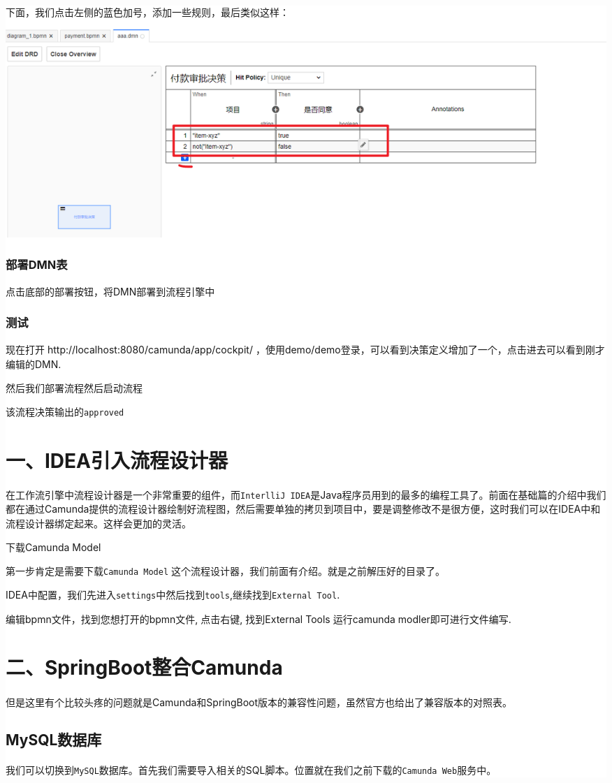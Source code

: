 下面，我们点击左侧的蓝色加号，添加一些规则，最后类似这样：

![image-20220904114210501](media/image-20220904114210501.png)



### 部署DMN表

点击底部的部署按钮，将DMN部署到流程引擎中

### 测试

现在打开 http://localhost:8080/camunda/app/cockpit/ ，使用demo/demo登录，可以看到决策定义增加了一个，点击进去可以看到刚才编辑的DMN.

然后我们部署流程然后启动流程

该流程决策输出的`approved`

# 一、IDEA引入流程设计器

在工作流引擎中流程设计器是一个非常重要的组件，而`InterlliJ IDEA`是Java程序员用到的最多的编程工具了。前面在基础篇的介绍中我们都在通过Camunda提供的流程设计器绘制好流程图，然后需要单独的拷贝到项目中，要是调整修改不是很方便，这时我们可以在IDEA中和流程设计器绑定起来。这样会更加的灵活。

下载Camunda Model

第一步肯定是需要下载`Camunda Model` 这个流程设计器，我们前面有介绍。就是之前解压好的目录了。

IDEA中配置，我们先进入`settings`中然后找到`tools`,继续找到`External Tool`.

编辑bpmn文件，找到您想打开的bpmn文件, 点击右键, 找到External Tools 运行camunda modler即可进行文件编写.

# 二、SpringBoot整合Camunda

但是这里有个比较头疼的问题就是Camunda和SpringBoot版本的兼容性问题，虽然官方也给出了兼容版本的对照表。

## MySQL数据库

我们可以切换到`MySQL`数据库。首先我们需要导入相关的SQL脚本。位置就在我们之前下载的`Camunda Web`服务中。
